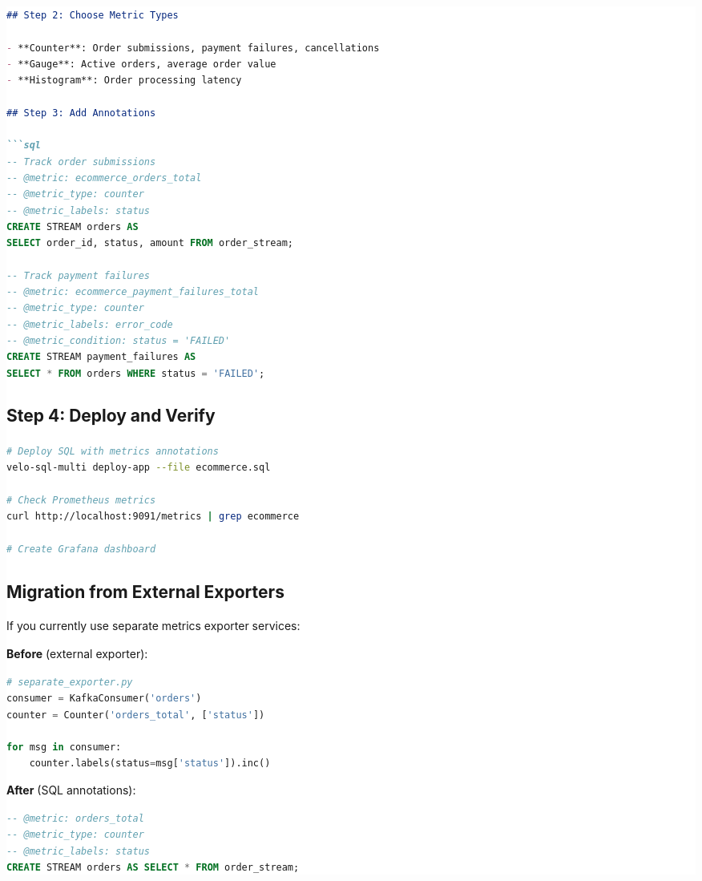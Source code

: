 ```markdown
## Step 2: Choose Metric Types

- **Counter**: Order submissions, payment failures, cancellations
- **Gauge**: Active orders, average order value
- **Histogram**: Order processing latency

## Step 3: Add Annotations

```sql
-- Track order submissions
-- @metric: ecommerce_orders_total
-- @metric_type: counter
-- @metric_labels: status
CREATE STREAM orders AS
SELECT order_id, status, amount FROM order_stream;

-- Track payment failures
-- @metric: ecommerce_payment_failures_total
-- @metric_type: counter
-- @metric_labels: error_code
-- @metric_condition: status = 'FAILED'
CREATE STREAM payment_failures AS
SELECT * FROM orders WHERE status = 'FAILED';
```

## Step 4: Deploy and Verify

```bash
# Deploy SQL with metrics annotations
velo-sql-multi deploy-app --file ecommerce.sql

# Check Prometheus metrics
curl http://localhost:9091/metrics | grep ecommerce

# Create Grafana dashboard
```

## Migration from External Exporters

If you currently use separate metrics exporter services:

**Before** (external exporter):
```python
# separate_exporter.py
consumer = KafkaConsumer('orders')
counter = Counter('orders_total', ['status'])

for msg in consumer:
    counter.labels(status=msg['status']).inc()
```

**After** (SQL annotations):
```sql
-- @metric: orders_total
-- @metric_type: counter
-- @metric_labels: status
CREATE STREAM orders AS SELECT * FROM order_stream;
```
